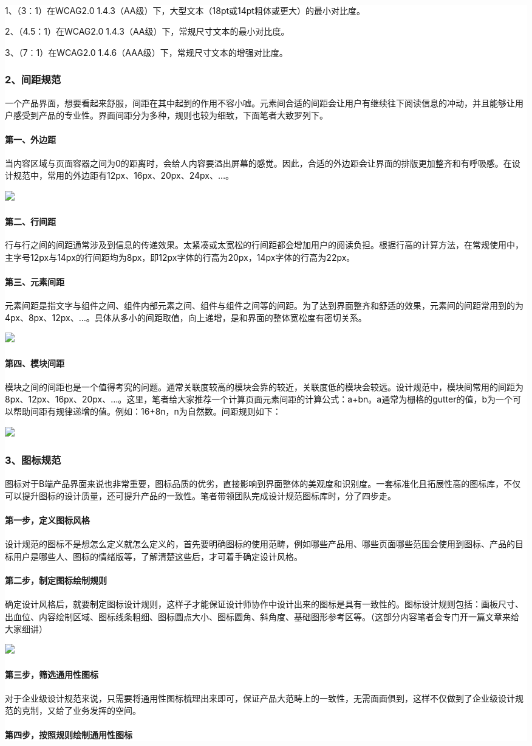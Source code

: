 1、（3：1）在WCAG2.0 1.4.3（AA级）下，大型文本（18pt或14pt粗体或更大）的最小对比度。

2、（4.5：1）在WCAG2.0 1.4.3（AA级）下，常规尺寸文本的最小对比度。

3、（7：1）在WCAG2.0 1.4.6（AAA级）下，常规尺寸文本的增强对比度。

### 2、间距规范

一个产品界面，想要看起来舒服，间距在其中起到的作用不容小嘘。元素间合适的间距会让用户有继续往下阅读信息的冲动，并且能够让用户感受到产品的专业性。界面间距分为多种，规则也较为细致，下面笔者大致罗列下。

#### 第一、外边距

当内容区域与页面容器之间为0的距离时，会给人内容要溢出屏幕的感觉。因此，合适的外边距会让界面的排版更加整齐和有呼吸感。在设计规范中，常用的外边距有12px、16px、20px、24px、…。

![](https://cdn.wallleap.cn/img/pic/illustrtion/202211141433345.jpeg)

#### 第二、行间距

行与行之间的间距通常涉及到信息的传递效果。太紧凑或太宽松的行间距都会增加用户的阅读负担。根据行高的计算方法，在常规使用中，主字号12px与14px的行间距均为8px，即12px字体的行高为20px，14px字体的行高为22px。

#### 第三、元素间距

元素间距是指文字与组件之间、组件内部元素之间、组件与组件之间等的间距。为了达到界面整齐和舒适的效果，元素间的间距常用到的为4px、8px、12px、…。具体从多小的间距取值，向上递增，是和界面的整体宽松度有密切关系。

![](https://cdn.wallleap.cn/img/pic/illustrtion/202211141433346.jpeg)

#### 第四、模块间距

模块之间的间距也是一个值得考究的问题。通常关联度较高的模块会靠的较近，关联度低的模块会较远。设计规范中，模块间常用的间距为8px、12px、16px、20px、…。这里，笔者给大家推荐一个计算页面元素间距的计算公式：a+bn。a通常为栅格的gutter的值，b为一个可以帮助间距有规律递增的值。例如：16+8n，n为自然数。间距规则如下：

![](https://cdn.wallleap.cn/img/pic/illustrtion/202211141433347.jpeg)

### 3、图标规范

图标对于B端产品界面来说也非常重要，图标品质的优劣，直接影响到界面整体的美观度和识别度。一套标准化且拓展性高的图标库，不仅可以提升图标的设计质量，还可提升产品的一致性。笔者带领团队完成设计规范图标库时，分了四步走。

#### 第一步，定义图标风格

设计规范的图标不是想怎么定义就怎么定义的，首先要明确图标的使用范畴，例如哪些产品用、哪些页面哪些范围会使用到图标、产品的目标用户是哪些人、图标的情绪版等，了解清楚这些后，才可着手确定设计风格。

#### 第二步，制定图标绘制规则

确定设计风格后，就要制定图标设计规则，这样子才能保证设计师协作中设计出来的图标是具有一致性的。图标设计规则包括：画板尺寸、出血位、内容绘制区域、图标线条粗细、图标圆点大小、图标圆角、斜角度、基础图形参考区等。（这部分内容笔者会专门开一篇文章来给大家细讲）

![](https://cdn.wallleap.cn/img/pic/illustrtion/202211141433348.jpeg)

#### 第三步，筛选通用性图标

对于企业级设计规范来说，只需要将通用性图标梳理出来即可，保证产品大范畴上的一致性，无需面面俱到，这样不仅做到了企业级设计规范的克制，又给了业务发挥的空间。

#### 第四步，按照规则绘制通用性图标
